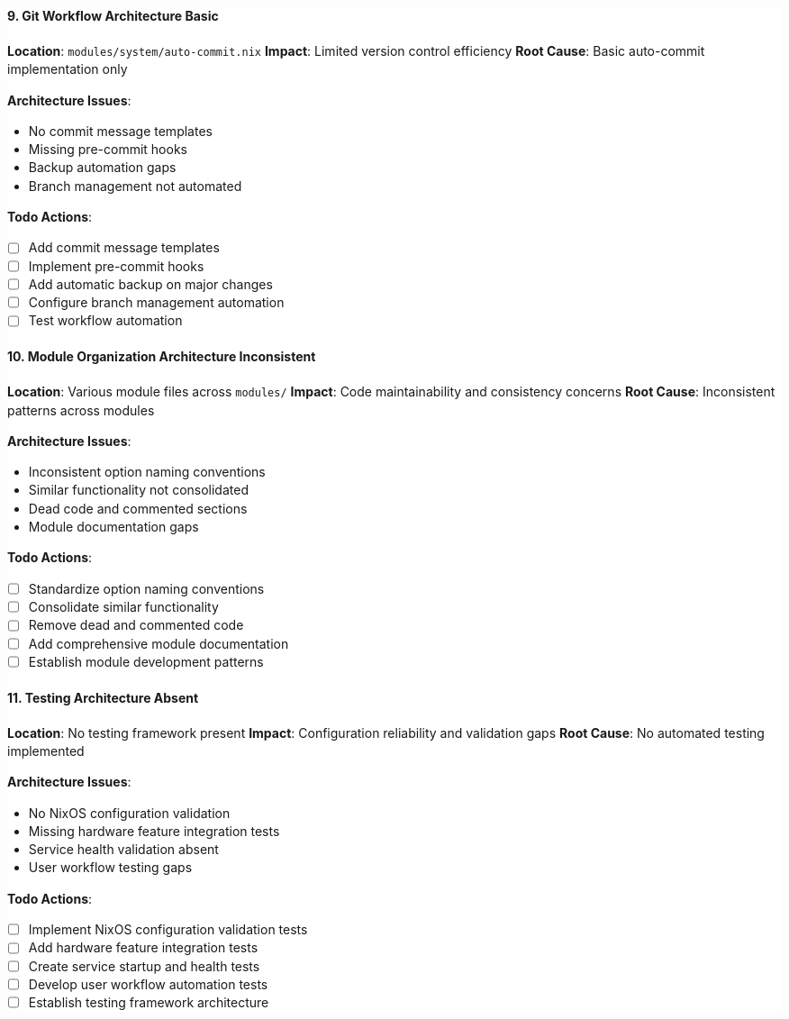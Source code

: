 #### 9. Git Workflow Architecture Basic
**Location**: `modules/system/auto-commit.nix`
**Impact**: Limited version control efficiency
**Root Cause**: Basic auto-commit implementation only

**Architecture Issues**:
- No commit message templates
- Missing pre-commit hooks
- Backup automation gaps
- Branch management not automated

**Todo Actions**:
- [ ] Add commit message templates
- [ ] Implement pre-commit hooks
- [ ] Add automatic backup on major changes
- [ ] Configure branch management automation
- [ ] Test workflow automation

#### 10. Module Organization Architecture Inconsistent
**Location**: Various module files across `modules/`
**Impact**: Code maintainability and consistency concerns
**Root Cause**: Inconsistent patterns across modules

**Architecture Issues**:
- Inconsistent option naming conventions
- Similar functionality not consolidated
- Dead code and commented sections
- Module documentation gaps

**Todo Actions**:
- [ ] Standardize option naming conventions
- [ ] Consolidate similar functionality
- [ ] Remove dead and commented code
- [ ] Add comprehensive module documentation
- [ ] Establish module development patterns

#### 11. Testing Architecture Absent
**Location**: No testing framework present
**Impact**: Configuration reliability and validation gaps
**Root Cause**: No automated testing implemented

**Architecture Issues**:
- No NixOS configuration validation
- Missing hardware feature integration tests
- Service health validation absent
- User workflow testing gaps

**Todo Actions**:
- [ ] Implement NixOS configuration validation tests
- [ ] Add hardware feature integration tests
- [ ] Create service startup and health tests
- [ ] Develop user workflow automation tests
- [ ] Establish testing framework architecture
